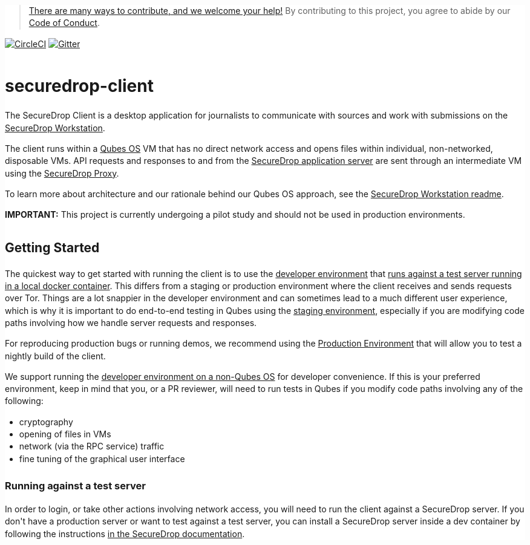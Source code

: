 > [There are many ways to contribute, and we welcome your help!](CONTRIBUTING.md) By contributing to this project, you agree to abide by our [Code of Conduct](https://github.com/freedomofpress/.github/blob/main/CODE_OF_CONDUCT.md).

[![CircleCI](https://circleci.com/gh/freedomofpress/securedrop-client.svg?style=svg)](https://circleci.com/gh/freedomofpress/securedrop-client)
[![Gitter](https://badges.gitter.im/Join%20Chat.svg)](https://gitter.im/freedomofpress/securedrop?utm_source=badge&utm_medium=badge&utm_campaign=pr-badge)

# securedrop-client

The SecureDrop Client is a desktop application for journalists to communicate with sources and work with submissions on the [SecureDrop Workstation](https://github.com/freedomofpress/securedrop-workstation).

The client runs within a [Qubes OS](https://www.qubes-os.org/intro/) VM that has no direct network access and opens files within individual, non-networked, disposable VMs. API requests and responses to and from the [SecureDrop application server](https://docs.securedrop.org/en/stable/glossary.html#application-server) are sent through an intermediate VM using the [SecureDrop Proxy](https://github.com/freedomofpress/securedrop-proxy).

To learn more about architecture and our rationale behind our Qubes OS approach, see the [SecureDrop Workstation readme](https://github.com/freedomofpress/securedrop-workstation/blob/main/README.md).

**IMPORTANT:** This project is currently undergoing a pilot study and should not be used in production environments.

## Getting Started

The quickest way to get started with running the client is to use the [developer environment](#developer-environment) that [runs against a test server running in a local docker container](#running-against-a-test-server). This differs from a staging or production environment where the client receives and sends requests over Tor. Things are a lot snappier in the developer environment and can sometimes lead to a much different user experience, which is why it is important to do end-to-end testing in Qubes using the [staging environment](#staging-environment), especially if you are modifying code paths involving how we handle server requests and responses.

For reproducing production bugs or running demos, we recommend using the [Production Environment](#production-envrionment) that will allow you to test a nightly build of the client.

We support running the [developer environment on a non-Qubes OS](#developer-environment-on-a-non-qubes-os) for developer convenience. If this is your preferred environment, keep in mind that you, or a PR reviewer, will need to run tests in Qubes if you modify code paths involving any of the following:

* cryptography
* opening of files in VMs
* network (via the RPC service) traffic
* fine tuning of the graphical user interface

### Running against a test server

In order to login, or take other actions involving network access, you will need to run the client against a SecureDrop server. If you don't have a production server or want to test against a test server, you can install a SecureDrop server inside a dev container by following the instructions [in the SecureDrop documentation](https://docs.securedrop.org/en/latest/development/setup_development.html#quick-start).
